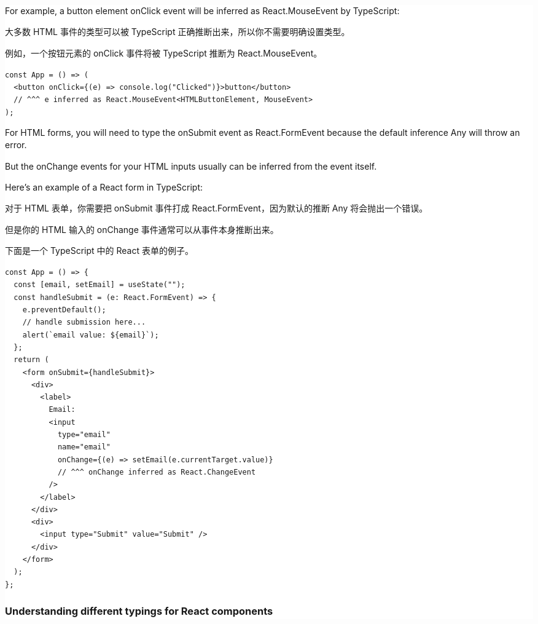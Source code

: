 For example, a button element onClick event will be inferred as React.MouseEvent by TypeScript:

大多数 HTML 事件的类型可以被 TypeScript 正确推断出来，所以你不需要明确设置类型。

例如，一个按钮元素的 onClick 事件将被 TypeScript 推断为 React.MouseEvent。

```tsx
const App = () => (
  <button onClick={(e) => console.log("Clicked")}>button</button>
  // ^^^ e inferred as React.MouseEvent<HTMLButtonElement, MouseEvent>
);
```

For HTML forms, you will need to type the onSubmit event as React.FormEvent because the default inference Any will throw an error.

But the onChange events for your HTML inputs usually can be inferred from the event itself.

Here’s an example of a React form in TypeScript:

对于 HTML 表单，你需要把 onSubmit 事件打成 React.FormEvent，因为默认的推断 Any 将会抛出一个错误。

但是你的 HTML 输入的 onChange 事件通常可以从事件本身推断出来。

下面是一个 TypeScript 中的 React 表单的例子。

```tsx
const App = () => {
  const [email, setEmail] = useState("");
  const handleSubmit = (e: React.FormEvent) => {
    e.preventDefault();
    // handle submission here...
    alert(`email value: ${email}`);
  };
  return (
    <form onSubmit={handleSubmit}>
      <div>
        <label>
          Email:
          <input
            type="email"
            name="email"
            onChange={(e) => setEmail(e.currentTarget.value)}
            // ^^^ onChange inferred as React.ChangeEvent
          />
        </label>
      </div>
      <div>
        <input type="Submit" value="Submit" />
      </div>
    </form>
  );
};
```

### Understanding different typings for React components

